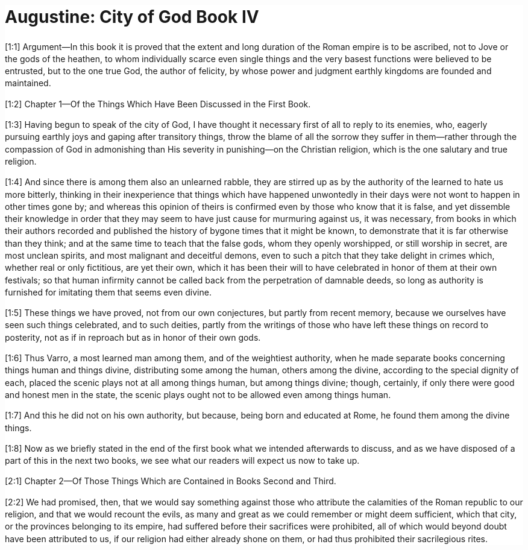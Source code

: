 # Augustine: City of God Book IV

[1:1] Argument—In this book it is proved that the extent and long duration of the Roman empire is to be ascribed, not to Jove or the gods of the heathen, to whom individually scarce even single things and the very basest functions were believed to be entrusted, but to the one true God, the author of felicity, by whose power and judgment earthly kingdoms are founded and maintained.

[1:2] Chapter 1—Of the Things Which Have Been Discussed in the First Book.

[1:3] Having begun to speak of the city of God, I have thought it necessary first of all to reply to its enemies, who, eagerly pursuing earthly joys and gaping after transitory things, throw the blame of all the sorrow they suffer in them—rather through the compassion of God in admonishing than His severity in punishing—on the Christian religion, which is the one salutary and true religion.

[1:4] And since there is among them also an unlearned rabble, they are stirred up as by the authority of the learned to hate us more bitterly, thinking in their inexperience that things which have happened unwontedly in their days were not wont to happen in other times gone by; and whereas this opinion of theirs is confirmed even by those who know that it is false, and yet dissemble their knowledge in order that they may seem to have just cause for murmuring against us, it was necessary, from books in which their authors recorded and published the history of bygone times that it might be known, to demonstrate that it is far otherwise than they think; and at the same time to teach that the false gods, whom they openly worshipped, or still worship in secret, are most unclean spirits, and most malignant and deceitful demons, even to such a pitch that they take delight in crimes which, whether real or only fictitious, are yet their own, which it has been their will to have celebrated in honor of them at their own festivals; so that human infirmity cannot be called back from the perpetration of damnable deeds, so long as authority is furnished for imitating them that seems even divine.

[1:5] These things we have proved, not from our own conjectures, but partly from recent memory, because we ourselves have seen such things celebrated, and to such deities, partly from the writings of those who have left these things on record to posterity, not as if in reproach but as in honor of their own gods.

[1:6] Thus Varro, a most learned man among them, and of the weightiest authority, when he made separate books concerning things human and things divine, distributing some among the human, others among the divine, according to the special dignity of each, placed the scenic plays not at all among things human, but among things divine; though, certainly, if only there were good and honest men in the state, the scenic plays ought not to be allowed even among things human.

[1:7] And this he did not on his own authority, but because, being born and educated at Rome, he found them among the divine things.

[1:8] Now as we briefly stated in the end of the first book what we intended afterwards to discuss, and as we have disposed of a part of this in the next two books, we see what our readers will expect us now to take up.

[2:1] Chapter 2—Of Those Things Which are Contained in Books Second and Third.

[2:2] We had promised, then, that we would say  something against those who attribute the calamities of the Roman republic to our religion, and that we would recount the evils, as many and great as we could remember or might deem sufficient, which that city, or the provinces belonging to its empire, had suffered before their sacrifices were prohibited, all of which would beyond doubt have been attributed to us, if our religion had either already shone on them, or had thus prohibited their sacrilegious rites.
